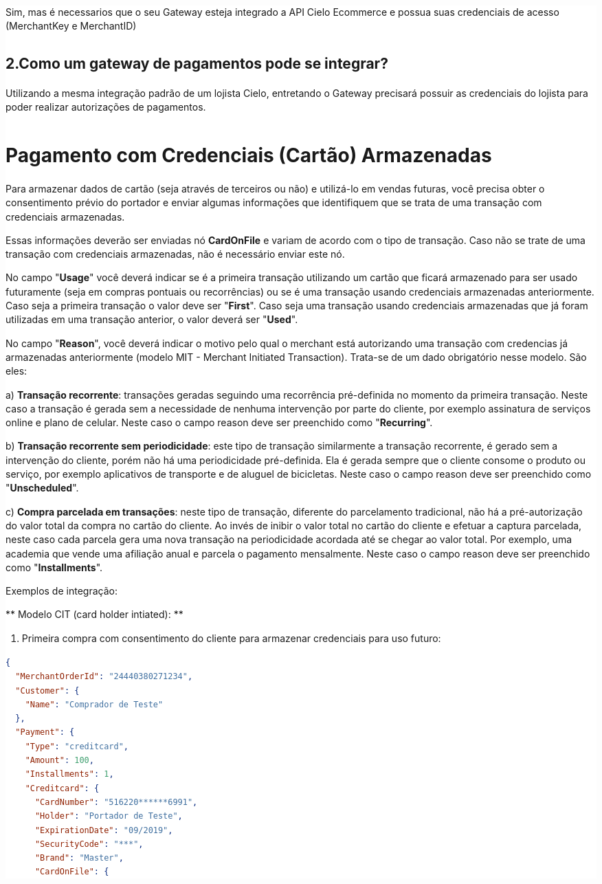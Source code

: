 Sim, mas é necessarios que o seu Gateway esteja integrado a API Cielo Ecommerce e possua suas credenciais de acesso (MerchantKey e MerchantID)

## 2.Como um gateway de pagamentos pode se integrar?

Utilizando a mesma integração padrão de um lojista Cielo, entretando o Gateway precisará possuir as credenciais do lojista para poder realizar autorizações de pagamentos.

# Pagamento com Credenciais (Cartão) Armazenadas

Para armazenar dados de cartão (seja através de terceiros ou não) e utilizá-lo em vendas futuras, você precisa obter o consentimento prévio do portador e enviar algumas informações que identifiquem que se trata de uma transação com credenciais armazenadas.

Essas informações deverão ser enviadas nó **CardOnFile** e variam de acordo com o tipo de transação. Caso não se trate de uma transação com credenciais armazenadas, não é necessário enviar este nó.

No campo "**Usage**" você deverá indicar se é a primeira transação utilizando um cartão que ficará armazenado para ser usado futuramente (seja em compras pontuais ou recorrências) ou se é uma transação usando credenciais armazenadas anteriormente. Caso seja a primeira transação o valor deve ser "**First**". Caso seja uma transação usando credenciais armazenadas que já foram utilizadas em uma transação anterior, o valor deverá ser "**Used**".

No campo "**Reason**", você deverá indicar o motivo pelo qual o merchant está autorizando uma transação com credencias já armazenadas anteriormente (modelo MIT - Merchant Initiated Transaction). Trata-se de um dado obrigatório nesse modelo. São eles:

a) **Transação recorrente**: transações geradas seguindo uma recorrência pré-definida no momento da primeira transação. Neste caso a transação é gerada sem a necessidade de nenhuma intervenção por parte do cliente, por exemplo assinatura de serviços online e plano de celular. Neste caso o campo reason deve ser preenchido como "**Recurring**".

b) **Transação recorrente sem periodicidade**: este tipo de transação similarmente a transação recorrente, é gerado sem a intervenção do cliente, porém não há uma periodicidade pré-definida. Ela é gerada sempre que o cliente consome o produto ou serviço, por exemplo aplicativos de transporte e de aluguel de bicicletas. Neste caso o campo reason deve ser preenchido como "**Unscheduled**".

c) **Compra parcelada em transações**: neste tipo de transação, diferente do parcelamento tradicional, não há a pré-autorização do valor total da compra no cartão do cliente. Ao invés de inibir o valor total no cartão do cliente e efetuar a captura parcelada, neste caso cada parcela gera uma nova transação na periodicidade acordada até se chegar ao valor total. Por exemplo, uma academia que vende uma afiliação anual e parcela o pagamento mensalmente. Neste caso o campo reason deve ser preenchido como "**Installments**".

Exemplos de integração:

** Modelo CIT (card holder intiated): **

1. Primeira compra com consentimento do cliente para armazenar credenciais para uso futuro:

```json
{
  "MerchantOrderId": "24440380271234",
  "Customer": {
    "Name": "Comprador de Teste"
  },
  "Payment": {
    "Type": "creditcard",
    "Amount": 100,
    "Installments": 1,
    "Creditcard": {
      "CardNumber": "516220******6991",
      "Holder": "Portador de Teste",
      "ExpirationDate": "09/2019",
      "SecurityCode": "***",
      "Brand": "Master",
      "CardOnFile": {
```